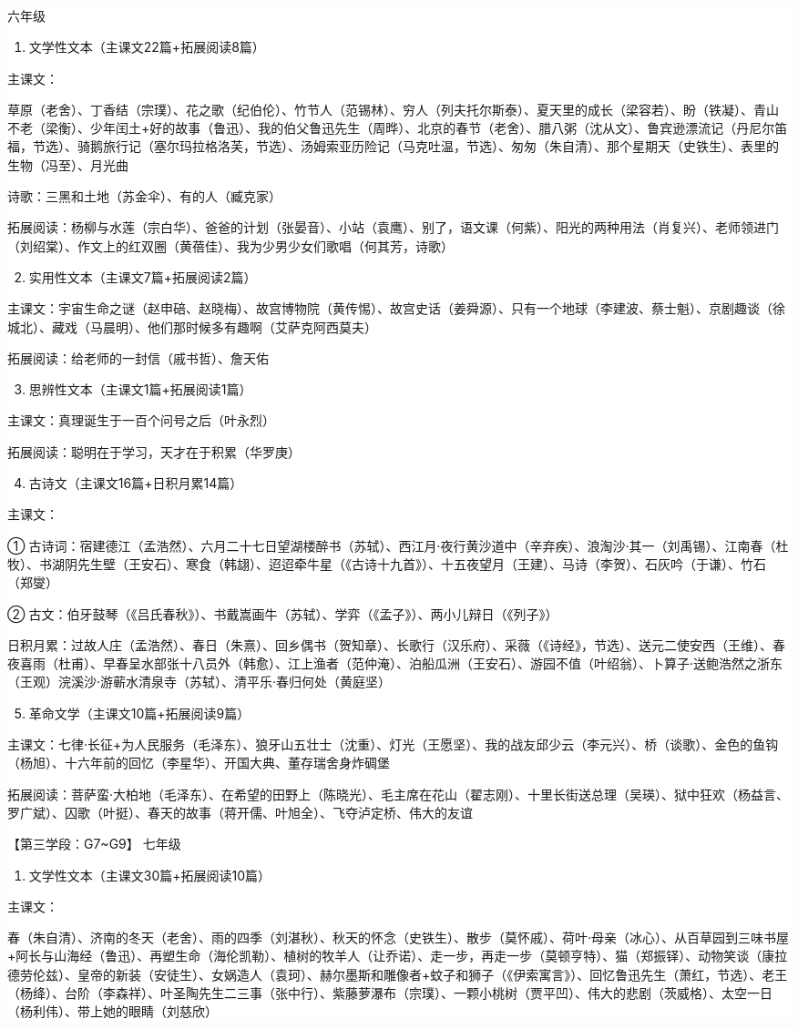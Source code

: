 

六年级

1. 文学性文本（主课文22篇+拓展阅读8篇）

主课文：

草原（老舍）、丁香结（宗璞）、花之歌（纪伯伦）、竹节人（范锡林）、穷人（列夫托尔斯泰）、夏天里的成长（梁容若）、盼（铁凝）、青山不老（梁衡）、少年闰土+好的故事（鲁迅）、我的伯父鲁迅先生（周晔）、北京的春节（老舍）、腊八粥（沈从文）、鲁宾逊漂流记（丹尼尔笛福，节选）、骑鹅旅行记（塞尔玛拉格洛芙，节选）、汤姆索亚历险记（马克吐温，节选）、匆匆（朱自清）、那个星期天（史铁生）、表里的生物（冯至）、月光曲

诗歌：三黑和土地（苏金伞）、有的人（臧克家）

拓展阅读：杨柳与水莲（宗白华）、爸爸的计划（张晏音）、小站（袁鹰）、别了，语文课（何紫）、阳光的两种用法（肖复兴）、老师领进门（刘绍棠）、作文上的红双圈（黄蓓佳）、我为少男少女们歌唱（何其芳，诗歌）



2. 实用性文本（主课文7篇+拓展阅读2篇）

主课文：宇宙生命之谜（赵申碚、赵晓梅）、故宫博物院（黄传惕）、故宫史话（姜舜源）、只有一个地球（李建波、蔡士魁）、京剧趣谈（徐城北）、藏戏（马晨明）、他们那时候多有趣啊（艾萨克阿西莫夫）

拓展阅读：给老师的一封信（戚书哲）、詹天佑



3. 思辨性文本（主课文1篇+拓展阅读1篇）

主课文：真理诞生于一百个问号之后（叶永烈）

拓展阅读：聪明在于学习，天才在于积累（华罗庚）



4. 古诗文（主课文16篇+日积月累14篇）

主课文：

① 古诗词：宿建德江（孟浩然）、六月二十七日望湖楼醉书（苏轼）、西江月·夜行黄沙道中（辛弃疾）、浪淘沙·其一（刘禹锡）、江南春（杜牧）、书湖阴先生壁（王安石）、寒食（韩翃）、迢迢牵牛星（《古诗十九首》）、十五夜望月（王建）、马诗（李贺）、石灰吟（于谦）、竹石（郑燮）

② 古文：伯牙鼓琴（《吕氏春秋》）、书戴嵩画牛（苏轼）、学弈（《孟子》）、两小儿辩日（《列子》）

日积月累：过故人庄（孟浩然）、春日（朱熹）、回乡偶书（贺知章）、长歌行（汉乐府）、采薇（《诗经》，节选）、送元二使安西（王维）、春夜喜雨（杜甫）、早春呈水部张十八员外（韩愈）、江上渔者（范仲淹）、泊船瓜洲（王安石）、游园不值（叶绍翁）、卜算子·送鲍浩然之浙东（王观）浣溪沙·游蕲水清泉寺（苏轼）、清平乐·春归何处（黄庭坚）



5. 革命文学（主课文10篇+拓展阅读9篇）

主课文：七律·长征+为人民服务（毛泽东）、狼牙山五壮士（沈重）、灯光（王愿坚）、我的战友邱少云（李元兴）、桥（谈歌）、金色的鱼钩（杨旭）、十六年前的回忆（李星华）、开国大典、董存瑞舍身炸碉堡

拓展阅读：菩萨蛮·大柏地（毛泽东）、在希望的田野上（陈晓光）、毛主席在花山（翟志刚）、十里长街送总理（吴瑛）、狱中狂欢（杨益言、罗广斌）、囚歌（叶挺）、春天的故事（蒋开儒、叶旭全）、飞夺泸定桥、伟大的友谊



【第三学段：G7~G9】
七年级

1. 文学性文本（主课文30篇+拓展阅读10篇）

主课文：

春（朱自清）、济南的冬天（老舍）、雨的四季（刘湛秋）、秋天的怀念（史铁生）、散步（莫怀戚）、荷叶·母亲（冰心）、从百草园到三味书屋+阿长与山海经（鲁迅）、再塑生命（海伦凯勒）、植树的牧羊人（让乔诺）、走一步，再走一步（莫顿亨特）、猫（郑振铎）、动物笑谈（康拉德劳伦兹）、皇帝的新装（安徒生）、女娲造人（袁珂）、赫尔墨斯和雕像者+蚊子和狮子（《伊索寓言》）、回忆鲁迅先生（萧红，节选）、老王（杨绛）、台阶（李森祥）、叶圣陶先生二三事（张中行）、紫藤萝瀑布（宗璞）、一颗小桃树（贾平凹）、伟大的悲剧（茨威格）、太空一日（杨利伟）、带上她的眼睛（刘慈欣）
